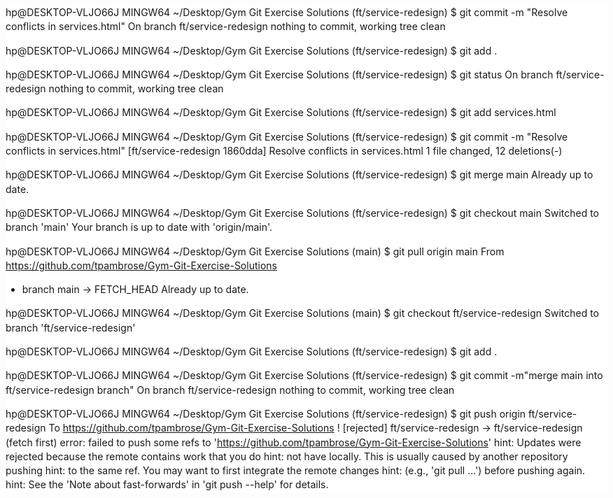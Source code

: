 hp@DESKTOP-VLJO66J MINGW64 ~/Desktop/Gym Git Exercise Solutions (ft/service-redesign)
$ git commit -m "Resolve conflicts in services.html"
On branch ft/service-redesign
nothing to commit, working tree clean

hp@DESKTOP-VLJO66J MINGW64 ~/Desktop/Gym Git Exercise Solutions (ft/service-redesign)
$ git add .

hp@DESKTOP-VLJO66J MINGW64 ~/Desktop/Gym Git Exercise Solutions (ft/service-redesign)
$ git status
On branch ft/service-redesign
nothing to commit, working tree clean

hp@DESKTOP-VLJO66J MINGW64 ~/Desktop/Gym Git Exercise Solutions (ft/service-redesign)
$ git add services.html

hp@DESKTOP-VLJO66J MINGW64 ~/Desktop/Gym Git Exercise Solutions (ft/service-redesign)
$ git commit -m "Resolve conflicts in services.html"
[ft/service-redesign 1860dda] Resolve conflicts in services.html
 1 file changed, 12 deletions(-)

hp@DESKTOP-VLJO66J MINGW64 ~/Desktop/Gym Git Exercise Solutions (ft/service-redesign)
$ git merge main
Already up to date.

hp@DESKTOP-VLJO66J MINGW64 ~/Desktop/Gym Git Exercise Solutions (ft/service-redesign)
$ git checkout main
Switched to branch 'main'
Your branch is up to date with 'origin/main'.

hp@DESKTOP-VLJO66J MINGW64 ~/Desktop/Gym Git Exercise Solutions (main)
$ git pull origin main
From https://github.com/tpambrose/Gym-Git-Exercise-Solutions
 * branch            main       -> FETCH_HEAD
Already up to date.

hp@DESKTOP-VLJO66J MINGW64 ~/Desktop/Gym Git Exercise Solutions (main)
$ git checkout ft/service-redesign
Switched to branch 'ft/service-redesign'

hp@DESKTOP-VLJO66J MINGW64 ~/Desktop/Gym Git Exercise Solutions (ft/service-redesign)
$ git add .

hp@DESKTOP-VLJO66J MINGW64 ~/Desktop/Gym Git Exercise Solutions (ft/service-redesign)
$ git commit -m"merge main into ft/service-redesign branch"
On branch ft/service-redesign
nothing to commit, working tree clean

hp@DESKTOP-VLJO66J MINGW64 ~/Desktop/Gym Git Exercise Solutions (ft/service-redesign)
$ git push origin ft/service-redesign
To https://github.com/tpambrose/Gym-Git-Exercise-Solutions
 ! [rejected]        ft/service-redesign -> ft/service-redesign (fetch first)
error: failed to push some refs to 'https://github.com/tpambrose/Gym-Git-Exercise-Solutions'
hint: Updates were rejected because the remote contains work that you do
hint: not have locally. This is usually caused by another repository pushing
hint: to the same ref. You may want to first integrate the remote changes
hint: (e.g., 'git pull ...') before pushing again.
hint: See the 'Note about fast-forwards' in 'git push --help' for details.
